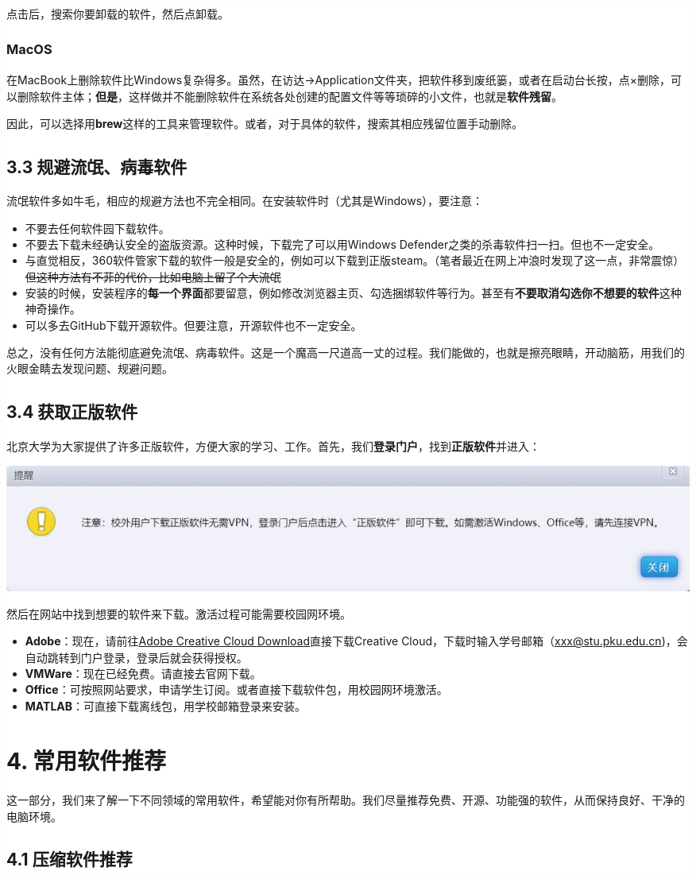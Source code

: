 点击后，搜索你要卸载的软件，然后点卸载。

### MacOS

在MacBook上删除软件比Windows复杂得多。虽然，在访达->Application文件夹，把软件移到废纸篓，或者在启动台长按，点×删除，可以删除软件主体；**但是**，这样做并不能删除软件在系统各处创建的配置文件等等琐碎的小文件，也就是**软件残留**。

因此，可以选择用**brew**这样的工具来管理软件。或者，对于具体的软件，搜索其相应残留位置手动删除。


## 3.3 规避流氓、病毒软件

流氓软件多如牛毛，相应的规避方法也不完全相同。在安装软件时（尤其是Windows），要注意：

- 不要去任何软件园下载软件。
- 不要去下载未经确认安全的盗版资源。这种时候，下载完了可以用Windows Defender之类的杀毒软件扫一扫。但也不一定安全。
- 与直觉相反，360软件管家下载的软件一般是安全的，例如可以下载到正版steam。（笔者最近在网上冲浪时发现了这一点，非常震惊）~~但这种方法有不菲的代价，比如电脑上留了个大流氓~~
- 安装的时候，安装程序的**每一个界面**都要留意，例如修改浏览器主页、勾选捆绑软件等行为。甚至有**不要取消勾选你不想要的软件**这种神奇操作。
- 可以多去GitHub下载开源软件。但要注意，开源软件也不一定安全。

总之，没有任何方法能彻底避免流氓、病毒软件。这是一个魔高一尺道高一丈的过程。我们能做的，也就是擦亮眼睛，开动脑筋，用我们的火眼金睛去发现问题、规避问题。


## 3.4 获取正版软件

北京大学为大家提供了许多正版软件，方便大家的学习、工作。首先，我们**登录门户**，找到**正版软件**并进入：

![software](/assets/basic/05-drive-your-computer-1/software.png)

然后在网站中找到想要的软件来下载。激活过程可能需要校园网环境。

- **Adobe**：现在，请前往[Adobe Creative Cloud Download](https://creativecloud.adobe.com/zh-Hans/apps/download/creative-cloud)直接下载Creative Cloud，下载时输入学号邮箱（xxx@stu.pku.edu.cn)，会自动跳转到门户登录，登录后就会获得授权。
- **VMWare**：现在已经免费。请直接去官网下载。
- **Office**：可按照网站要求，申请学生订阅。或者直接下载软件包，用校园网环境激活。
- **MATLAB**：可直接下载离线包，用学校邮箱登录来安装。



# 4. 常用软件推荐

这一部分，我们来了解一下不同领域的常用软件，希望能对你有所帮助。我们尽量推荐免费、开源、功能强的软件，从而保持良好、干净的电脑环境。


## 4.1 压缩软件推荐
